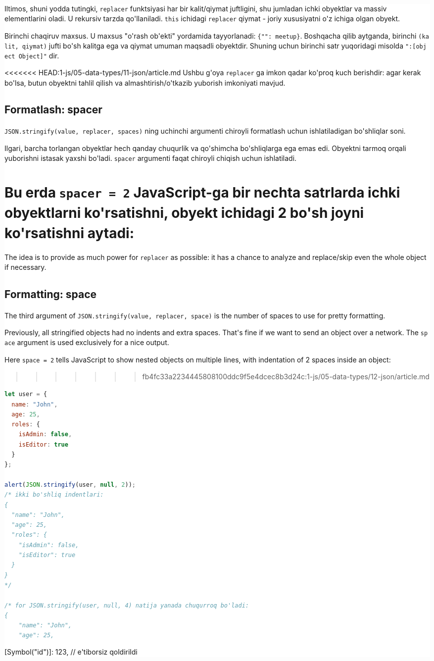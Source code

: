 Iltimos, shuni yodda tutingki, `replacer` funktsiyasi har bir kalit/qiymat juftligini, shu jumladan ichki obyektlar va massiv elementlarini oladi. U rekursiv tarzda qo'llaniladi. `this` ichidagi  `replacer` qiymat - joriy xususiyatni o'z ichiga olgan obyekt.

Birinchi chaqiruv maxsus. U maxsus "o'rash ob'ekti" yordamida tayyorlanadi: `{"": meetup}`. Boshqacha qilib aytganda, birinchi `(kalit, qiymat)` jufti bo'sh kalitga ega va qiymat umuman maqsadli obyektdir. Shuning uchun birinchi satr yuqoridagi misolda `":[object Object]"` dir.

<<<<<<< HEAD:1-js/05-data-types/11-json/article.md
Ushbu g'oya `replacer` ga imkon qadar ko'proq kuch berishdir: agar kerak bo'lsa, butun obyektni tahlil qilish va almashtirish/o'tkazib yuborish imkoniyati mavjud.


## Formatlash: spacer

`JSON.stringify(value, replacer, spaces)` ning uchinchi argumenti chiroyli formatlash uchun ishlatiladigan bo'shliqlar soni.

Ilgari, barcha torlangan obyektlar hech qanday chuqurlik va qo'shimcha bo'shliqlarga ega emas edi. Obyektni tarmoq orqali yuborishni istasak yaxshi bo'ladi. `spacer` argumenti faqat chiroyli chiqish uchun ishlatiladi.

Bu erda `spacer = 2` JavaScript-ga bir nechta satrlarda ichki obyektlarni ko'rsatishni, obyekt ichidagi 2 bo'sh joyni ko'rsatishni aytadi:
=======
The idea is to provide as much power for `replacer` as possible: it has a chance to analyze and replace/skip even the whole object if necessary.


## Formatting: space

The third argument of `JSON.stringify(value, replacer, space)` is the number of spaces to use for pretty formatting.

Previously, all stringified objects had no indents and extra spaces. That's fine if we want to send an object over a network. The `space` argument is used exclusively for a nice output.

Here `space = 2` tells JavaScript to show nested objects on multiple lines, with indentation of 2 spaces inside an object:
>>>>>>> fb4fc33a2234445808100ddc9f5e4dcec8b3d24c:1-js/05-data-types/12-json/article.md

```js run
let user = {
  name: "John",
  age: 25,
  roles: {
    isAdmin: false,
    isEditor: true
  }
};

alert(JSON.stringify(user, null, 2));
/* ikki bo'shliq indentlari:
{
  "name": "John",
  "age": 25,
  "roles": {
    "isAdmin": false,
    "isEditor": true
  }
}
*/

/* for JSON.stringify(user, null, 4) natija yanada chuqurroq bo'ladi:
{
    "name": "John",
    "age": 25,
```

  [Symbol("id")]: 123, // e'tiborsiz qoldirildi